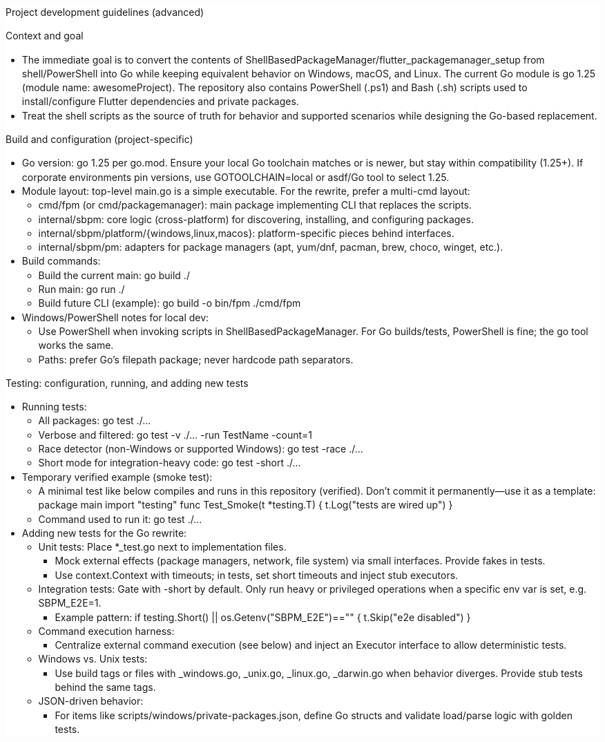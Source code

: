 Project development guidelines (advanced)

Context and goal
- The immediate goal is to convert the contents of ShellBasedPackageManager/flutter_packagemanager_setup from shell/PowerShell into Go while keeping equivalent behavior on Windows, macOS, and Linux. The current Go module is go 1.25 (module name: awesomeProject). The repository also contains PowerShell (.ps1) and Bash (.sh) scripts used to install/configure Flutter dependencies and private packages.
- Treat the shell scripts as the source of truth for behavior and supported scenarios while designing the Go-based replacement.

Build and configuration (project-specific)
- Go version: go 1.25 per go.mod. Ensure your local Go toolchain matches or is newer, but stay within compatibility (1.25+). If corporate environments pin versions, use GOTOOLCHAIN=local or asdf/Go tool to select 1.25.
- Module layout: top-level main.go is a simple executable. For the rewrite, prefer a multi-cmd layout:
  - cmd/fpm (or cmd/packagemanager): main package implementing CLI that replaces the scripts.
  - internal/sbpm: core logic (cross-platform) for discovering, installing, and configuring packages.
  - internal/sbpm/platform/{windows,linux,macos}: platform-specific pieces behind interfaces.
  - internal/sbpm/pm: adapters for package managers (apt, yum/dnf, pacman, brew, choco, winget, etc.).
- Build commands:
  - Build the current main: go build ./
  - Run main: go run ./
  - Build future CLI (example): go build -o bin/fpm ./cmd/fpm
- Windows/PowerShell notes for local dev:
  - Use PowerShell when invoking scripts in ShellBasedPackageManager. For Go builds/tests, PowerShell is fine; the go tool works the same.
  - Paths: prefer Go’s filepath package; never hardcode path separators.

Testing: configuration, running, and adding new tests
- Running tests:
  - All packages: go test ./...
  - Verbose and filtered: go test -v ./... -run TestName -count=1
  - Race detector (non-Windows or supported Windows): go test -race ./...
  - Short mode for integration-heavy code: go test -short ./...
- Temporary verified example (smoke test):
  - A minimal test like below compiles and runs in this repository (verified). Don’t commit it permanently—use it as a template:
    package main
    import "testing"
    func Test_Smoke(t *testing.T) { t.Log("tests are wired up") }
  - Command used to run it: go test ./...
- Adding new tests for the Go rewrite:
  - Unit tests: Place *_test.go next to implementation files.
    - Mock external effects (package managers, network, file system) via small interfaces. Provide fakes in tests.
    - Use context.Context with timeouts; in tests, set short timeouts and inject stub executors.
  - Integration tests: Gate with -short by default. Only run heavy or privileged operations when a specific env var is set, e.g. SBPM_E2E=1.
    - Example pattern:
      if testing.Short() || os.Getenv("SBPM_E2E")=="" { t.Skip("e2e disabled") }
  - Command execution harness:
    - Centralize external command execution (see below) and inject an Executor interface to allow deterministic tests.
  - Windows vs. Unix tests:
    - Use build tags or files with _windows.go, _unix.go, _linux.go, _darwin.go when behavior diverges. Provide stub tests behind the same tags.
  - JSON-driven behavior:
    - For items like scripts/windows/private-packages.json, define Go structs and validate load/parse logic with golden tests.
